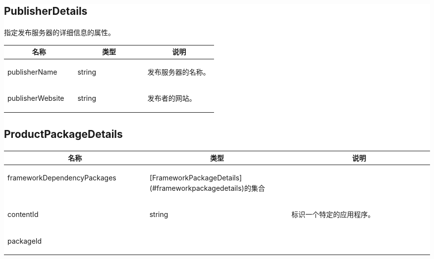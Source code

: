  

## <a name="publisherdetails"></a>PublisherDetails


指定发布服务器的详细信息的属性。

<table>
<colgroup>
<col width="33%" />
<col width="33%" />
<col width="33%" />
</colgroup>
<thead>
<tr class="header">
<th>名称</th>
<th>类型</th>
<th>说明</th>
</tr>
</thead>
<tbody>
<tr class="odd">
<td><p>publisherName</p></td>
<td><p>string</p></td>
<td><p>发布服务器的名称。</p></td>
</tr>
<tr class="even">
<td><p>publisherWebsite</p></td>
<td><p>string</p></td>
<td><p>发布者的网站。</p></td>
</tr>
</tbody>
</table>

 

## <a name="productpackagedetails"></a>ProductPackageDetails


<table>
<colgroup>
<col width="33%" />
<col width="33%" />
<col width="33%" />
</colgroup>
<thead>
<tr class="header">
<th>名称</th>
<th>类型</th>
<th>说明</th>
</tr>
</thead>
<tbody>
<tr class="odd">
<td><p>frameworkDependencyPackages</p></td>
<td><p>[FrameworkPackageDetails](#frameworkpackagedetails)的集合</p></td>
<td><p></p></td>
</tr>
<tr class="even">
<td><p>contentId</p></td>
<td><p>string</p></td>
<td><p>标识一个特定的应用程序。</p></td>
</tr>
<tr class="odd">
<td><p>packageId</p></td>